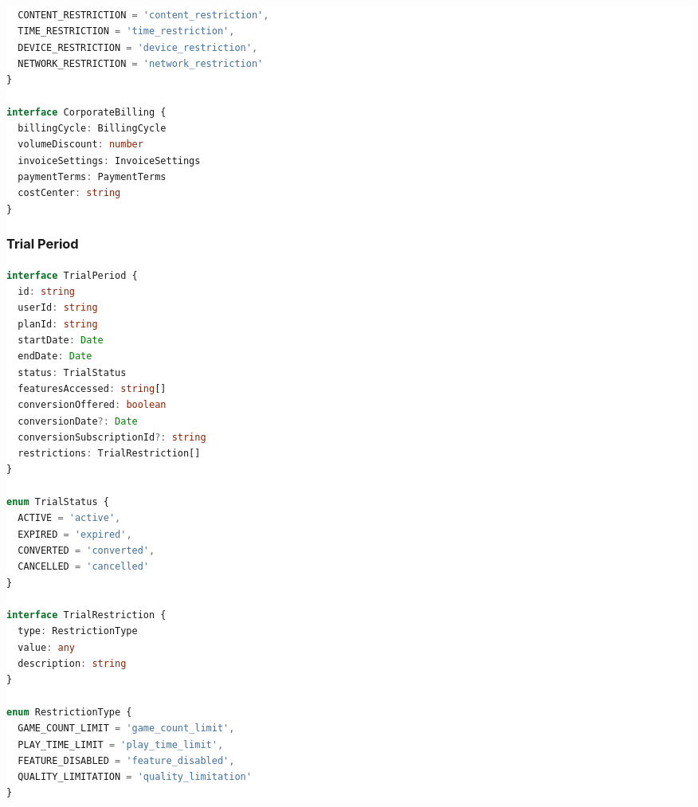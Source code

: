 ```typescript
  CONTENT_RESTRICTION = 'content_restriction',
  TIME_RESTRICTION = 'time_restriction',
  DEVICE_RESTRICTION = 'device_restriction',
  NETWORK_RESTRICTION = 'network_restriction'
}

interface CorporateBilling {
  billingCycle: BillingCycle
  volumeDiscount: number
  invoiceSettings: InvoiceSettings
  paymentTerms: PaymentTerms
  costCenter: string
}
```

### Trial Period
```typescript
interface TrialPeriod {
  id: string
  userId: string
  planId: string
  startDate: Date
  endDate: Date
  status: TrialStatus
  featuresAccessed: string[]
  conversionOffered: boolean
  conversionDate?: Date
  conversionSubscriptionId?: string
  restrictions: TrialRestriction[]
}

enum TrialStatus {
  ACTIVE = 'active',
  EXPIRED = 'expired',
  CONVERTED = 'converted',
  CANCELLED = 'cancelled'
}

interface TrialRestriction {
  type: RestrictionType
  value: any
  description: string
}

enum RestrictionType {
  GAME_COUNT_LIMIT = 'game_count_limit',
  PLAY_TIME_LIMIT = 'play_time_limit',
  FEATURE_DISABLED = 'feature_disabled',
  QUALITY_LIMITATION = 'quality_limitation'
}
```

